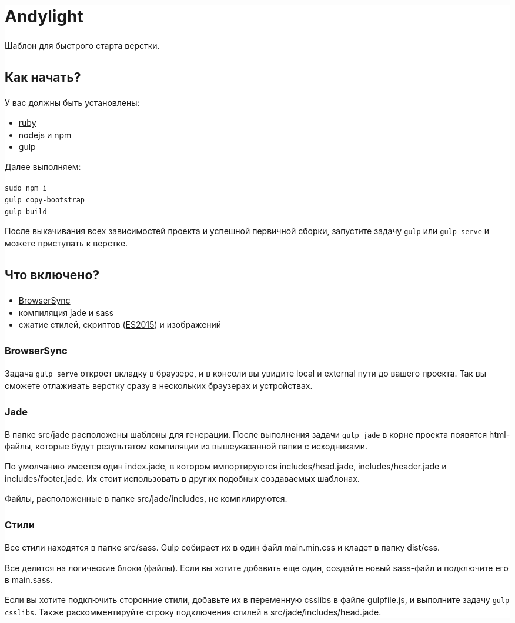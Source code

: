 # Andylight

Шаблон для быстрого старта верстки.

## Как начать?

У вас должны быть установлены:

- [ruby](https://www.ruby-lang.org/ru/downloads/)
- [nodejs и npm](https://nodejs.org/)
- [gulp](http://gulpjs.com/)

Далее выполняем:

```
sudo npm i
gulp copy-bootstrap
gulp build
```

После выкачивания всех зависимостей проекта и успешной первичной сборки, запустите задачу `gulp` или `gulp serve` и можете приступать к верстке.

## Что включено?

- [BrowserSync](http://www.browsersync.io/)
- компиляция jade и sass
- сжатие стилей, скриптов ([ES2015](https://github.com/lukehoban/es6features)) и изображений

### BrowserSync

Задача `gulp serve` откроет вкладку в браузере, и в консоли вы увидите local и external пути до вашего проекта. Так вы сможете отлаживать верстку сразу в нескольких браузерах и устройствах.

### Jade

В папке src/jade расположены шаблоны для генерации. После выполнения задачи `gulp jade` в корне проекта появятся html-файлы, которые будут результатом компиляции из вышеуказанной папки с исходниками.

По умолчанию имеется один index.jade, в котором импортируются includes/head.jade, includes/header.jade и includes/footer.jade. Их стоит использовать в других подобных создаваемых шаблонах.

Файлы, расположенные в папке src/jade/includes, не компилируются.

### Стили

Все стили находятся в папке src/sass. Gulp собирает их в один файл main.min.css и кладет в папку dist/css.

Все делится на логические блоки (файлы). Если вы хотите добавить еще один, создайте новый sass-файл и подключите его в main.sass.

Если вы хотите подключить сторонние стили, добавьте их в переменную csslibs в файле gulpfile.js, и выполните задачу `gulp csslibs`. Также раскомментируйте строку подключения стилей в src/jade/includes/head.jade.
